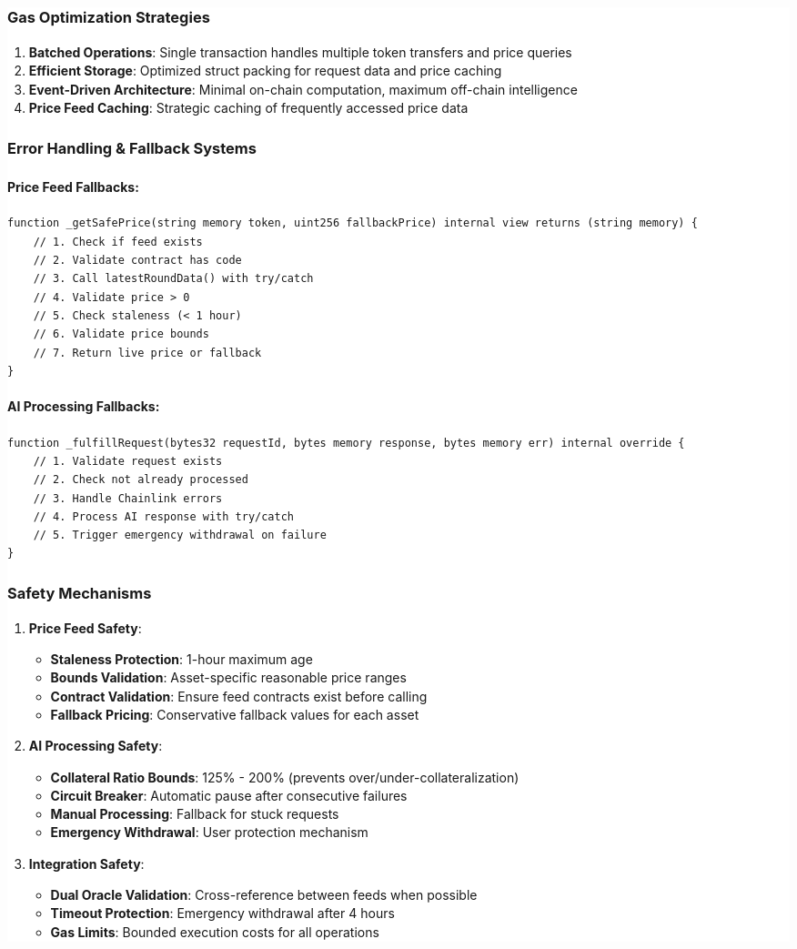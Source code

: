 ### Gas Optimization Strategies

1. **Batched Operations**: Single transaction handles multiple token transfers and price queries
2. **Efficient Storage**: Optimized struct packing for request data and price caching
3. **Event-Driven Architecture**: Minimal on-chain computation, maximum off-chain intelligence
4. **Price Feed Caching**: Strategic caching of frequently accessed price data

### Error Handling & Fallback Systems

#### **Price Feed Fallbacks**:

```solidity
function _getSafePrice(string memory token, uint256 fallbackPrice) internal view returns (string memory) {
    // 1. Check if feed exists
    // 2. Validate contract has code
    // 3. Call latestRoundData() with try/catch
    // 4. Validate price > 0
    // 5. Check staleness (< 1 hour)
    // 6. Validate price bounds
    // 7. Return live price or fallback
}
```

#### **AI Processing Fallbacks**:

```solidity
function _fulfillRequest(bytes32 requestId, bytes memory response, bytes memory err) internal override {
    // 1. Validate request exists
    // 2. Check not already processed
    // 3. Handle Chainlink errors
    // 4. Process AI response with try/catch
    // 5. Trigger emergency withdrawal on failure
}
```

### Safety Mechanisms

1. **Price Feed Safety**:

   - **Staleness Protection**: 1-hour maximum age
   - **Bounds Validation**: Asset-specific reasonable price ranges
   - **Contract Validation**: Ensure feed contracts exist before calling
   - **Fallback Pricing**: Conservative fallback values for each asset

2. **AI Processing Safety**:

   - **Collateral Ratio Bounds**: 125% - 200% (prevents over/under-collateralization)
   - **Circuit Breaker**: Automatic pause after consecutive failures
   - **Manual Processing**: Fallback for stuck requests
   - **Emergency Withdrawal**: User protection mechanism

3. **Integration Safety**:
   - **Dual Oracle Validation**: Cross-reference between feeds when possible
   - **Timeout Protection**: Emergency withdrawal after 4 hours
   - **Gas Limits**: Bounded execution costs for all operations
